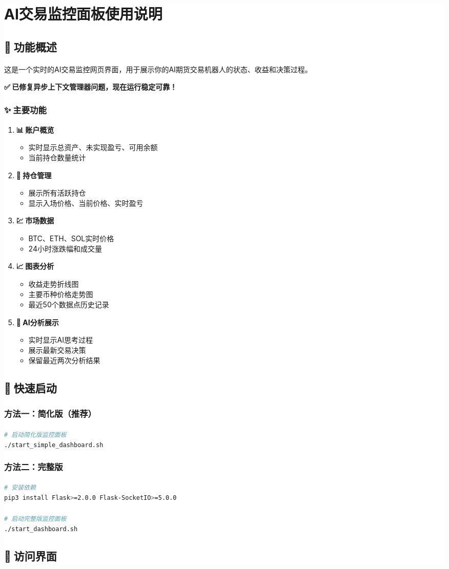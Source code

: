 # AI交易监控面板使用说明

## 🎯 功能概述

这是一个实时的AI交易监控网页界面，用于展示你的AI期货交易机器人的状态、收益和决策过程。

**✅ 已修复异步上下文管理器问题，现在运行稳定可靠！**

### ✨ 主要功能

1. **📊 账户概览**
   - 实时显示总资产、未实现盈亏、可用余额
   - 当前持仓数量统计

2. **📍 持仓管理**
   - 展示所有活跃持仓
   - 显示入场价格、当前价格、实时盈亏

3. **💹 市场数据**
   - BTC、ETH、SOL实时价格
   - 24小时涨跌幅和成交量

4. **📈 图表分析**
   - 收益走势折线图
   - 主要币种价格走势图
   - 最近50个数据点历史记录

5. **🤖 AI分析展示**
   - 实时显示AI思考过程
   - 展示最新交易决策
   - 保留最近两次分析结果

## 🚀 快速启动

### 方法一：简化版（推荐）
```bash
# 启动简化版监控面板
./start_simple_dashboard.sh
```

### 方法二：完整版
```bash
# 安装依赖
pip3 install Flask>=2.0.0 Flask-SocketIO>=5.0.0

# 启动完整版监控面板
./start_dashboard.sh
```

## 📱 访问界面
